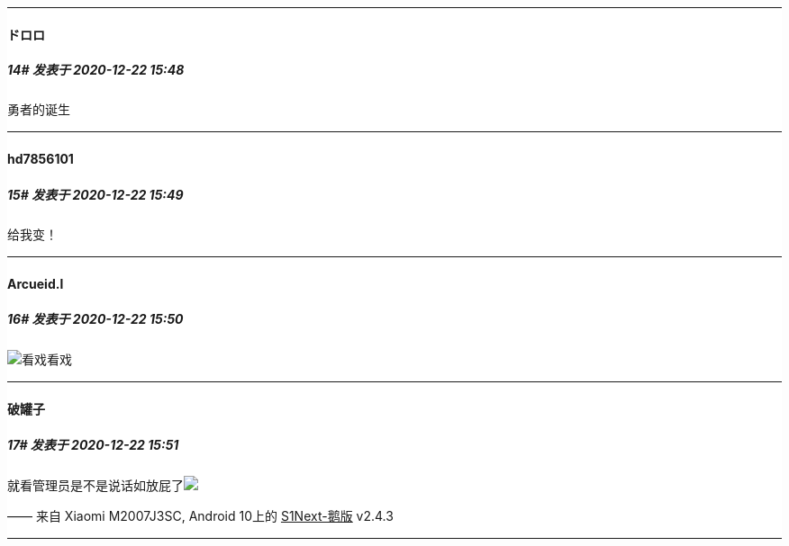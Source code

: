 


*****

####  ドロロ  
##### 14#       发表于 2020-12-22 15:48




勇者的诞生







*****

####  hd7856101  
##### 15#       发表于 2020-12-22 15:49




给我变！







*****

####  Arcueid.l  
##### 16#       发表于 2020-12-22 15:50



<img src="https://static.saraba1st.com/image/smiley/face2017/243.gif" referrerpolicy="no-referrer">看戏看戏







*****

####  破罐子  
##### 17#       发表于 2020-12-22 15:51




就看管理员是不是说话如放屁了<img src="https://static.saraba1st.com/image/smiley/face2017/044.png" referrerpolicy="no-referrer">

—— 来自 Xiaomi M2007J3SC, Android 10上的 [S1Next-鹅版](https://github.com/ykrank/S1-Next/releases) v2.4.3







*****
